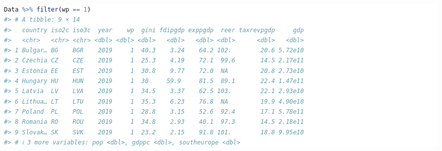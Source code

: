 ``` r
Data %>% filter(wp == 1)
#> # A tibble: 9 × 14
#>   country iso2c iso3c  year    wp  gini fdipgdp exppgdp  reer taxrevpgdp     gdp
#>   <chr>   <chr> <chr> <dbl> <dbl> <dbl>   <dbl>   <dbl> <dbl>      <dbl>   <dbl>
#> 1 Bulgar… BG    BGR    2019     1  40.3    3.24    64.2 102.        20.6 5.72e10
#> 2 Czechia CZ    CZE    2019     1  25.3    4.19    72.1  99.6       14.5 2.17e11
#> 3 Estonia EE    EST    2019     1  30.8    9.77    72.0  NA         20.8 2.73e10
#> 4 Hungary HU    HUN    2019     1  30     59.9     81.5  89.1       22.4 1.47e11
#> 5 Latvia  LV    LVA    2019     1  34.5    3.37    62.5 103.        22.1 2.93e10
#> 6 Lithua… LT    LTU    2019     1  35.3    6.23    76.8  NA         19.9 4.90e10
#> 7 Poland  PL    POL    2019     1  28.8    3.15    52.6  92.4       17.1 5.78e11
#> 8 Romania RO    ROU    2019     1  34.8    2.93    40.1  97.3       14.5 2.18e11
#> 9 Slovak… SK    SVK    2019     1  23.2    2.15    91.8 101.        18.8 9.95e10
#> # ℹ 3 more variables: pop <dbl>, gdppc <dbl>, southeurope <dbl>
```

[^1]: Germany is in the not-Warsaw Pact group by my discretion. It’s not
    important for the sake of this exercise but I’ll tell you that I did
    this.
